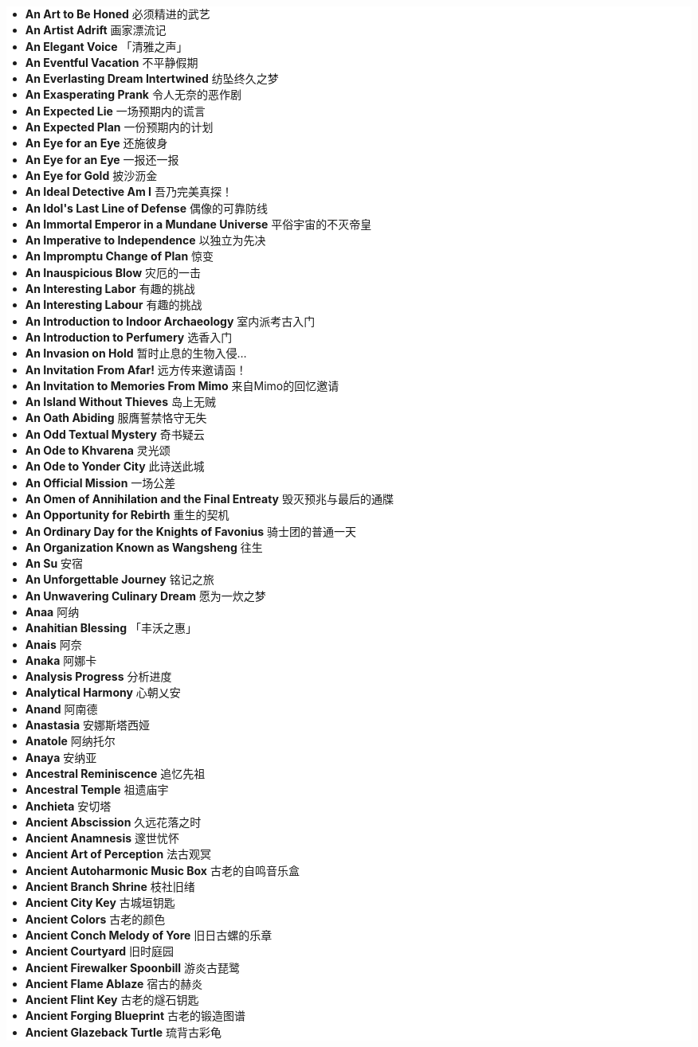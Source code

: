 - **An Art to Be Honed** 必须精进的武艺
- **An Artist Adrift** 画家漂流记
- **An Elegant Voice** 「清雅之声」
- **An Eventful Vacation** 不平静假期
- **An Everlasting Dream Intertwined** 纺坠终久之梦
- **An Exasperating Prank** 令人无奈的恶作剧
- **An Expected Lie** 一场预期内的谎言
- **An Expected Plan** 一份预期内的计划
- **An Eye for an Eye** 还施彼身
- **An Eye for an Eye** 一报还一报
- **An Eye for Gold** 披沙沥金
- **An Ideal Detective Am I** 吾乃完美真探！
- **An Idol's Last Line of Defense** 偶像的可靠防线
- **An Immortal Emperor in a Mundane Universe** 平俗宇宙的不灭帝皇
- **An Imperative to Independence** 以独立为先决
- **An Impromptu Change of Plan** 惊变
- **An Inauspicious Blow** 灾厄的一击
- **An Interesting Labor** 有趣的挑战
- **An Interesting Labour** 有趣的挑战
- **An Introduction to Indoor Archaeology** 室内派考古入门
- **An Introduction to Perfumery** 选香入门
- **An Invasion on Hold** 暂时止息的生物入侵…
- **An Invitation From Afar!** 远方传来邀请函！
- **An Invitation to Memories From Mimo** 来自Mimo的回忆邀请
- **An Island Without Thieves** 岛上无贼
- **An Oath Abiding** 服膺誓禁恪守无失
- **An Odd Textual Mystery** 奇书疑云
- **An Ode to Khvarena** 灵光颂
- **An Ode to Yonder City** 此诗送此城
- **An Official Mission** 一场公差
- **An Omen of Annihilation and the Final Entreaty** 毁灭预兆与最后的通牒
- **An Opportunity for Rebirth** 重生的契机
- **An Ordinary Day for the Knights of Favonius** 骑士团的普通一天
- **An Organization Known as Wangsheng** 往生
- **An Su** 安宿
- **An Unforgettable Journey** 铭记之旅
- **An Unwavering Culinary Dream** 愿为一炊之梦
- **Anaa** 阿纳
- **Anahitian Blessing** 「丰沃之惠」
- **Anais** 阿奈
- **Anaka** 阿娜卡
- **Analysis Progress** 分析进度
- **Analytical Harmony** 心朝乂安
- **Anand** 阿南德
- **Anastasia** 安娜斯塔西娅
- **Anatole** 阿纳托尔
- **Anaya** 安纳亚
- **Ancestral Reminiscence** 追忆先祖
- **Ancestral Temple** 祖遗庙宇
- **Anchieta** 安切塔
- **Ancient Abscission** 久远花落之时
- **Ancient Anamnesis** 邃世忧怀
- **Ancient Art of Perception** 法古观冥
- **Ancient Autoharmonic Music Box** 古老的自鸣音乐盒
- **Ancient Branch Shrine** 枝社旧绪
- **Ancient City Key** 古城垣钥匙
- **Ancient Colors** 古老的颜色
- **Ancient Conch Melody of Yore** 旧日古螺的乐章
- **Ancient Courtyard** 旧时庭园
- **Ancient Firewalker Spoonbill** 游炎古琵鹭
- **Ancient Flame Ablaze** 宿古的赫炎
- **Ancient Flint Key** 古老的燧石钥匙
- **Ancient Forging Blueprint** 古老的锻造图谱
- **Ancient Glazeback Turtle** 琉背古彩龟